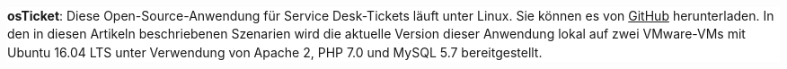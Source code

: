 **osTicket**: Diese Open-Source-Anwendung für Service Desk-Tickets läuft unter Linux. Sie können es von [GitHub](https://github.com/osTicket/osTicket) herunterladen. In den in diesen Artikeln beschriebenen Szenarien wird die aktuelle Version dieser Anwendung lokal auf zwei VMware-VMs mit Ubuntu 16.04 LTS unter Verwendung von Apache 2, PHP 7.0 und MySQL 5.7 bereitgestellt.
